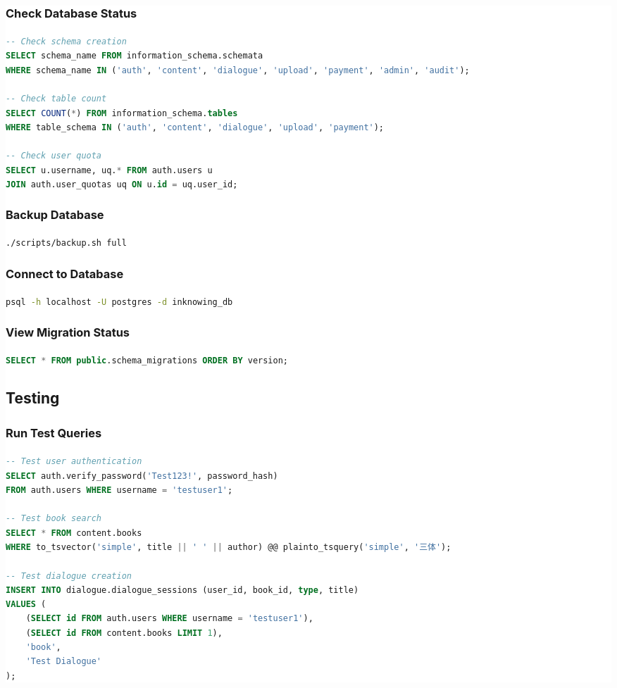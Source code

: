 ### Check Database Status
```sql
-- Check schema creation
SELECT schema_name FROM information_schema.schemata
WHERE schema_name IN ('auth', 'content', 'dialogue', 'upload', 'payment', 'admin', 'audit');

-- Check table count
SELECT COUNT(*) FROM information_schema.tables
WHERE table_schema IN ('auth', 'content', 'dialogue', 'upload', 'payment');

-- Check user quota
SELECT u.username, uq.* FROM auth.users u
JOIN auth.user_quotas uq ON u.id = uq.user_id;
```

### Backup Database
```bash
./scripts/backup.sh full
```

### Connect to Database
```bash
psql -h localhost -U postgres -d inknowing_db
```

### View Migration Status
```sql
SELECT * FROM public.schema_migrations ORDER BY version;
```

## Testing

### Run Test Queries
```sql
-- Test user authentication
SELECT auth.verify_password('Test123!', password_hash)
FROM auth.users WHERE username = 'testuser1';

-- Test book search
SELECT * FROM content.books
WHERE to_tsvector('simple', title || ' ' || author) @@ plainto_tsquery('simple', '三体');

-- Test dialogue creation
INSERT INTO dialogue.dialogue_sessions (user_id, book_id, type, title)
VALUES (
    (SELECT id FROM auth.users WHERE username = 'testuser1'),
    (SELECT id FROM content.books LIMIT 1),
    'book',
    'Test Dialogue'
);
```
